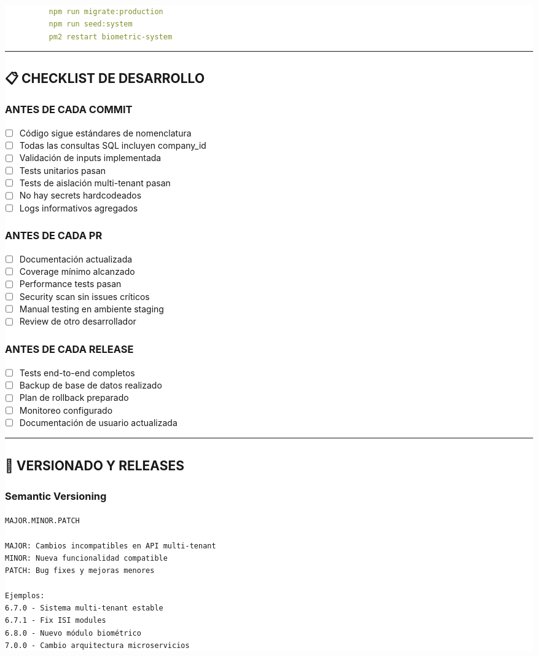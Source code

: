 ```yaml
          npm run migrate:production
          npm run seed:system
          pm2 restart biometric-system
```

---

## 📋 CHECKLIST DE DESARROLLO

### ANTES DE CADA COMMIT
- [ ] Código sigue estándares de nomenclatura
- [ ] Todas las consultas SQL incluyen company_id
- [ ] Validación de inputs implementada
- [ ] Tests unitarios pasan
- [ ] Tests de aislación multi-tenant pasan
- [ ] No hay secrets hardcodeados
- [ ] Logs informativos agregados

### ANTES DE CADA PR
- [ ] Documentación actualizada
- [ ] Coverage mínimo alcanzado
- [ ] Performance tests pasan
- [ ] Security scan sin issues críticos
- [ ] Manual testing en ambiente staging
- [ ] Review de otro desarrollador

### ANTES DE CADA RELEASE
- [ ] Tests end-to-end completos
- [ ] Backup de base de datos realizado
- [ ] Plan de rollback preparado
- [ ] Monitoreo configurado
- [ ] Documentación de usuario actualizada

---

## 🔄 VERSIONADO Y RELEASES

### Semantic Versioning
```
MAJOR.MINOR.PATCH

MAJOR: Cambios incompatibles en API multi-tenant
MINOR: Nueva funcionalidad compatible
PATCH: Bug fixes y mejoras menores

Ejemplos:
6.7.0 - Sistema multi-tenant estable
6.7.1 - Fix ISI modules
6.8.0 - Nuevo módulo biométrico
7.0.0 - Cambio arquitectura microservicios
```
